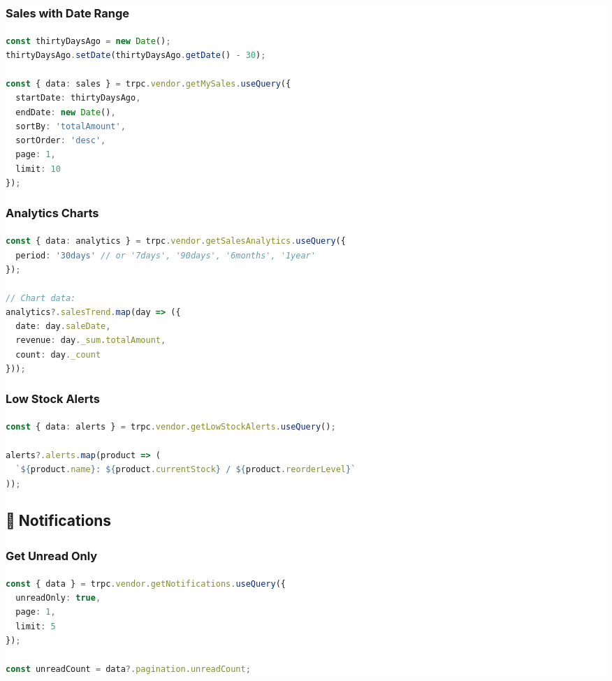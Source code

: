 ### Sales with Date Range
```typescript
const thirtyDaysAgo = new Date();
thirtyDaysAgo.setDate(thirtyDaysAgo.getDate() - 30);

const { data: sales } = trpc.vendor.getMySales.useQuery({
  startDate: thirtyDaysAgo,
  endDate: new Date(),
  sortBy: 'totalAmount',
  sortOrder: 'desc',
  page: 1,
  limit: 10
});
```

### Analytics Charts
```typescript
const { data: analytics } = trpc.vendor.getSalesAnalytics.useQuery({
  period: '30days' // or '7days', '90days', '6months', '1year'
});

// Chart data:
analytics?.salesTrend.map(day => ({
  date: day.saleDate,
  revenue: day._sum.totalAmount,
  count: day._count
}));
```

### Low Stock Alerts
```typescript
const { data: alerts } = trpc.vendor.getLowStockAlerts.useQuery();

alerts?.alerts.map(product => (
  `${product.name}: ${product.currentStock} / ${product.reorderLevel}`
));
```

## 🔔 Notifications

### Get Unread Only
```typescript
const { data } = trpc.vendor.getNotifications.useQuery({
  unreadOnly: true,
  page: 1,
  limit: 5
});

const unreadCount = data?.pagination.unreadCount;
```
